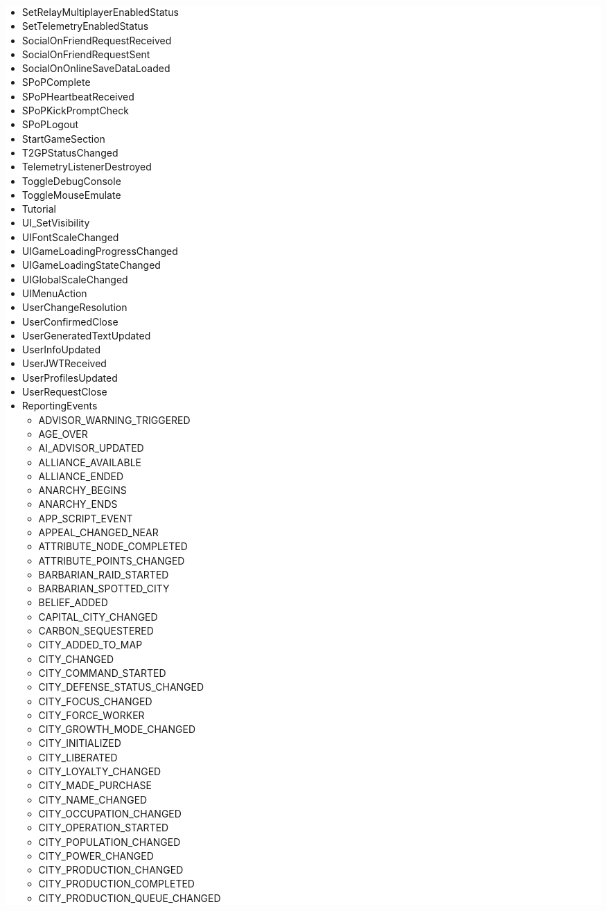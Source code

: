   - SetRelayMultiplayerEnabledStatus
  - SetTelemetryEnabledStatus
  - SocialOnFriendRequestReceived
  - SocialOnFriendRequestSent
  - SocialOnOnlineSaveDataLoaded
  - SPoPComplete
  - SPoPHeartbeatReceived
  - SPoPKickPromptCheck
  - SPoPLogout
  - StartGameSection
  - T2GPStatusChanged
  - TelemetryListenerDestroyed
  - ToggleDebugConsole
  - ToggleMouseEmulate
  - Tutorial
  - UI_SetVisibility
  - UIFontScaleChanged
  - UIGameLoadingProgressChanged
  - UIGameLoadingStateChanged
  - UIGlobalScaleChanged
  - UIMenuAction
  - UserChangeResolution
  - UserConfirmedClose
  - UserGeneratedTextUpdated
  - UserInfoUpdated
  - UserJWTReceived
  - UserProfilesUpdated
  - UserRequestClose
- ReportingEvents
  - ADVISOR_WARNING_TRIGGERED
  - AGE_OVER
  - AI_ADVISOR_UPDATED
  - ALLIANCE_AVAILABLE
  - ALLIANCE_ENDED
  - ANARCHY_BEGINS
  - ANARCHY_ENDS
  - APP_SCRIPT_EVENT
  - APPEAL_CHANGED_NEAR
  - ATTRIBUTE_NODE_COMPLETED
  - ATTRIBUTE_POINTS_CHANGED
  - BARBARIAN_RAID_STARTED
  - BARBARIAN_SPOTTED_CITY
  - BELIEF_ADDED
  - CAPITAL_CITY_CHANGED
  - CARBON_SEQUESTERED
  - CITY_ADDED_TO_MAP
  - CITY_CHANGED
  - CITY_COMMAND_STARTED
  - CITY_DEFENSE_STATUS_CHANGED
  - CITY_FOCUS_CHANGED
  - CITY_FORCE_WORKER
  - CITY_GROWTH_MODE_CHANGED
  - CITY_INITIALIZED
  - CITY_LIBERATED
  - CITY_LOYALTY_CHANGED
  - CITY_MADE_PURCHASE
  - CITY_NAME_CHANGED
  - CITY_OCCUPATION_CHANGED
  - CITY_OPERATION_STARTED
  - CITY_POPULATION_CHANGED
  - CITY_POWER_CHANGED
  - CITY_PRODUCTION_CHANGED
  - CITY_PRODUCTION_COMPLETED
  - CITY_PRODUCTION_QUEUE_CHANGED